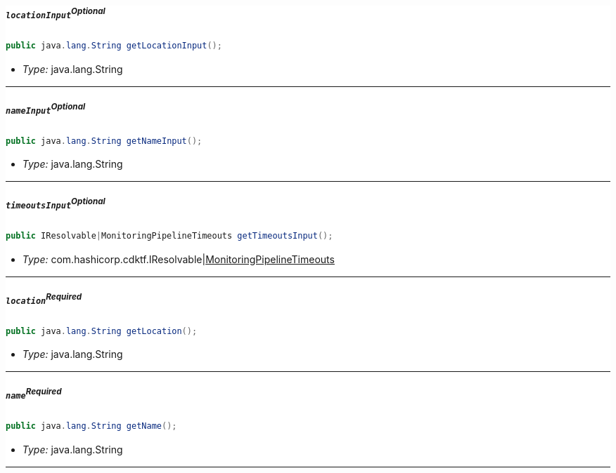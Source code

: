 
##### `locationInput`<sup>Optional</sup> <a name="locationInput" id="@cdktf/provider-ionoscloud.monitoringPipeline.MonitoringPipeline.property.locationInput"></a>

```java
public java.lang.String getLocationInput();
```

- *Type:* java.lang.String

---

##### `nameInput`<sup>Optional</sup> <a name="nameInput" id="@cdktf/provider-ionoscloud.monitoringPipeline.MonitoringPipeline.property.nameInput"></a>

```java
public java.lang.String getNameInput();
```

- *Type:* java.lang.String

---

##### `timeoutsInput`<sup>Optional</sup> <a name="timeoutsInput" id="@cdktf/provider-ionoscloud.monitoringPipeline.MonitoringPipeline.property.timeoutsInput"></a>

```java
public IResolvable|MonitoringPipelineTimeouts getTimeoutsInput();
```

- *Type:* com.hashicorp.cdktf.IResolvable|<a href="#@cdktf/provider-ionoscloud.monitoringPipeline.MonitoringPipelineTimeouts">MonitoringPipelineTimeouts</a>

---

##### `location`<sup>Required</sup> <a name="location" id="@cdktf/provider-ionoscloud.monitoringPipeline.MonitoringPipeline.property.location"></a>

```java
public java.lang.String getLocation();
```

- *Type:* java.lang.String

---

##### `name`<sup>Required</sup> <a name="name" id="@cdktf/provider-ionoscloud.monitoringPipeline.MonitoringPipeline.property.name"></a>

```java
public java.lang.String getName();
```

- *Type:* java.lang.String

---